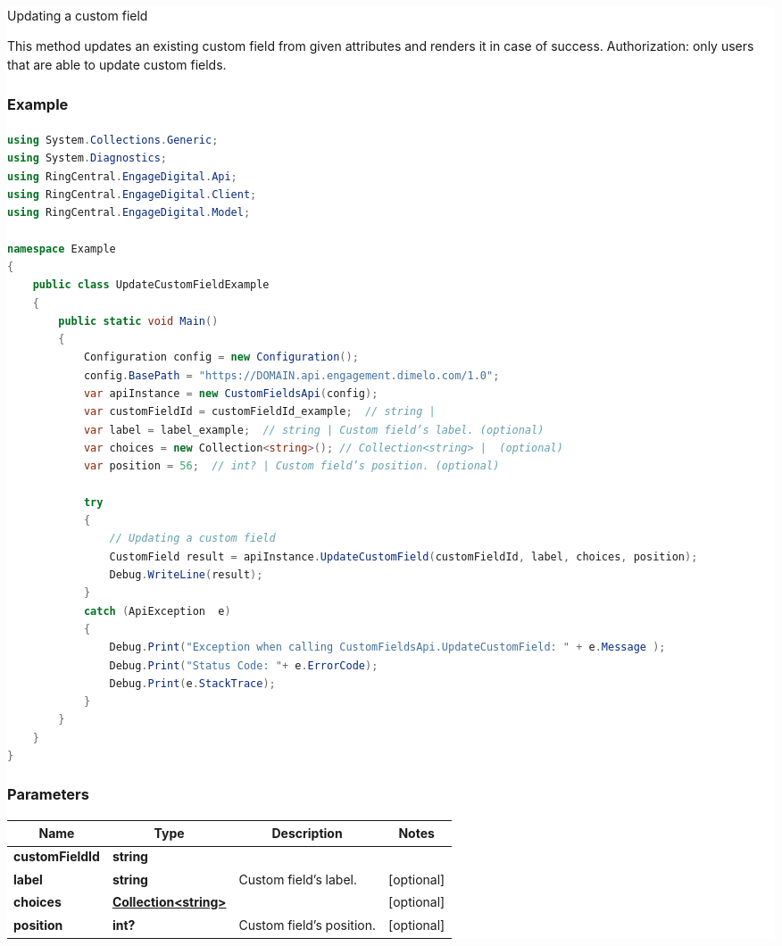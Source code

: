Updating a custom field

This method updates an existing custom field from given attributes and renders it in case of success.  Authorization​: only users that are able to update custom fields.

### Example
```csharp
using System.Collections.Generic;
using System.Diagnostics;
using RingCentral.EngageDigital.Api;
using RingCentral.EngageDigital.Client;
using RingCentral.EngageDigital.Model;

namespace Example
{
    public class UpdateCustomFieldExample
    {
        public static void Main()
        {
            Configuration config = new Configuration();
            config.BasePath = "https://DOMAIN.api.engagement.dimelo.com/1.0";
            var apiInstance = new CustomFieldsApi(config);
            var customFieldId = customFieldId_example;  // string | 
            var label = label_example;  // string | Custom field’s label. (optional) 
            var choices = new Collection<string>(); // Collection<string> |  (optional) 
            var position = 56;  // int? | Custom field’s position. (optional) 

            try
            {
                // Updating a custom field
                CustomField result = apiInstance.UpdateCustomField(customFieldId, label, choices, position);
                Debug.WriteLine(result);
            }
            catch (ApiException  e)
            {
                Debug.Print("Exception when calling CustomFieldsApi.UpdateCustomField: " + e.Message );
                Debug.Print("Status Code: "+ e.ErrorCode);
                Debug.Print(e.StackTrace);
            }
        }
    }
}
```

### Parameters

Name | Type | Description  | Notes
------------- | ------------- | ------------- | -------------
 **customFieldId** | **string**|  | 
 **label** | **string**| Custom field’s label. | [optional] 
 **choices** | [**Collection&lt;string&gt;**](string.md)|  | [optional] 
 **position** | **int?**| Custom field’s position. | [optional] 
